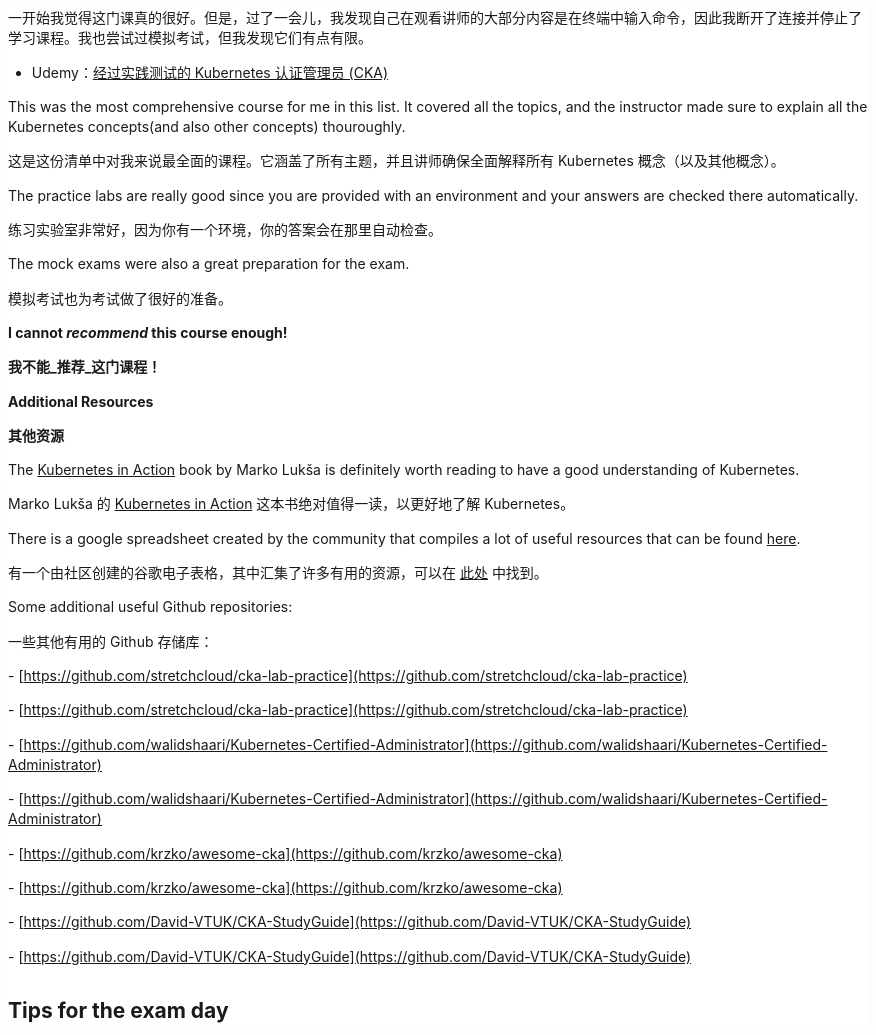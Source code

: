一开始我觉得这门课真的很好。但是，过了一会儿，我发现自己在观看讲师的大部分内容是在终端中输入命令，因此我断开了连接并停止了学习课程。我也尝试过模拟考试，但我发现它们有点有限。
- Udemy：[经过实践测试的 Kubernetes 认证管理员 (CKA)](https://www.udemy.com/course/certified-kubernetes-administrator-with-practice-tests/)

This was the most comprehensive course for me in this list. It covered all the topics, and the instructor made sure to explain all the Kubernetes concepts(and also other concepts) thouroughly.

这是这份清单中对我来说最全面的课程。它涵盖了所有主题，并且讲师确保全面解释所有 Kubernetes 概念（以及其他概念）。

The practice labs are really good since you are provided with an environment and your answers are checked there automatically.

练习实验室非常好，因为你有一个环境，你的答案会在那里自动检查。

The mock exams were also a great preparation for the exam.

模拟考试也为考试做了很好的准备。

**I cannot _recommend_ this course enough!**

**我不能_推荐_这门课程！**

**Additional Resources**

**其他资源**

The [Kubernetes in Action](https://www.manning.com/books/kubernetes-in-action) book by Marko Lukša is definitely worth reading to have a good understanding of Kubernetes.

Marko Lukša 的 [Kubernetes in Action](https://www.manning.com/books/kubernetes-in-action) 这本书绝对值得一读，以更好地了解 Kubernetes。

There is a google spreadsheet created by the community that compiles a lot of useful resources that can be found [here](https://bit.ly/2IdKwIc).

有一个由社区创建的谷歌电子表格，其中汇集了许多有用的资源，可以在 [此处](https://bit.ly/2IdKwIc) 中找到。

Some additional useful Github repositories:

一些其他有用的 Github 存储库：

\- [https://github.com/stretchcloud/cka-lab-practice](https://github.com/stretchcloud/cka-lab-practice)

\- [https://github.com/stretchcloud/cka-lab-practice](https://github.com/stretchcloud/cka-lab-practice)

\- [https://github.com/walidshaari/Kubernetes-Certified-Administrator](https://github.com/walidshaari/Kubernetes-Certified-Administrator)

\- [https://github.com/walidshaari/Kubernetes-Certified-Administrator](https://github.com/walidshaari/Kubernetes-Certified-Administrator)

\- [https://github.com/krzko/awesome-cka](https://github.com/krzko/awesome-cka)

\- [https://github.com/krzko/awesome-cka](https://github.com/krzko/awesome-cka)

\- [https://github.com/David-VTUK/CKA-StudyGuide](https://github.com/David-VTUK/CKA-StudyGuide)

\- [https://github.com/David-VTUK/CKA-StudyGuide](https://github.com/David-VTUK/CKA-StudyGuide)

## Tips for the exam day
